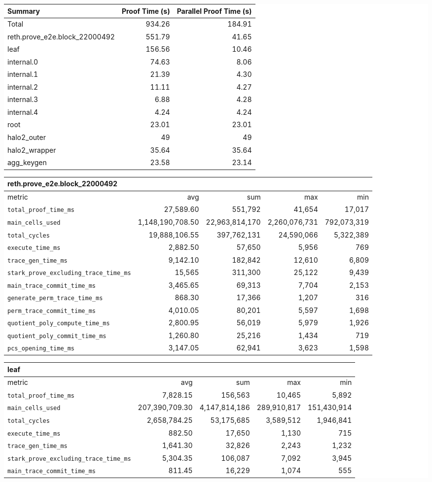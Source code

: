 | Summary | Proof Time (s) | Parallel Proof Time (s) |
|:---|---:|---:|
| Total |  934.26 |  184.91 |
| reth.prove_e2e.block_22000492 |  551.79 |  41.65 |
| leaf |  156.56 |  10.46 |
| internal.0 |  74.63 |  8.06 |
| internal.1 |  21.39 |  4.30 |
| internal.2 |  11.11 |  4.27 |
| internal.3 |  6.88 |  4.28 |
| internal.4 |  4.24 |  4.24 |
| root |  23.01 |  23.01 |
| halo2_outer |  49 |  49 |
| halo2_wrapper |  35.64 |  35.64 |
| agg_keygen |  23.58 |  23.14 |


| reth.prove_e2e.block_22000492 |||||
|:---|---:|---:|---:|---:|
|metric|avg|sum|max|min|
| `total_proof_time_ms ` |  27,589.60 |  551,792 |  41,654 |  17,017 |
| `main_cells_used     ` |  1,148,190,708.50 |  22,963,814,170 |  2,260,076,731 |  792,073,319 |
| `total_cycles        ` |  19,888,106.55 |  397,762,131 |  24,590,066 |  5,322,389 |
| `execute_time_ms     ` |  2,882.50 |  57,650 |  5,956 |  769 |
| `trace_gen_time_ms   ` |  9,142.10 |  182,842 |  12,610 |  6,809 |
| `stark_prove_excluding_trace_time_ms` |  15,565 |  311,300 |  25,122 |  9,439 |
| `main_trace_commit_time_ms` |  3,465.65 |  69,313 |  7,704 |  2,153 |
| `generate_perm_trace_time_ms` |  868.30 |  17,366 |  1,207 |  316 |
| `perm_trace_commit_time_ms` |  4,010.05 |  80,201 |  5,597 |  1,698 |
| `quotient_poly_compute_time_ms` |  2,800.95 |  56,019 |  5,979 |  1,926 |
| `quotient_poly_commit_time_ms` |  1,260.80 |  25,216 |  1,434 |  719 |
| `pcs_opening_time_ms ` |  3,147.05 |  62,941 |  3,623 |  1,598 |

| leaf |||||
|:---|---:|---:|---:|---:|
|metric|avg|sum|max|min|
| `total_proof_time_ms ` |  7,828.15 |  156,563 |  10,465 |  5,892 |
| `main_cells_used     ` |  207,390,709.30 |  4,147,814,186 |  289,910,817 |  151,430,914 |
| `total_cycles        ` |  2,658,784.25 |  53,175,685 |  3,589,512 |  1,946,841 |
| `execute_time_ms     ` |  882.50 |  17,650 |  1,130 |  715 |
| `trace_gen_time_ms   ` |  1,641.30 |  32,826 |  2,243 |  1,232 |
| `stark_prove_excluding_trace_time_ms` |  5,304.35 |  106,087 |  7,092 |  3,945 |
| `main_trace_commit_time_ms` |  811.45 |  16,229 |  1,074 |  555 |
